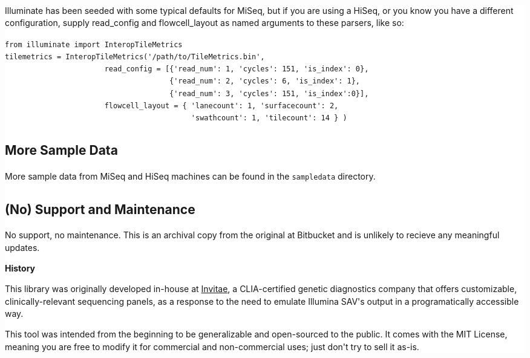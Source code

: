 Illuminate has been seeded with some typical defaults for MiSeq, but if
you are using a HiSeq, or you know you have a different configuration,
supply read\_config and flowcell\_layout as named arguments to these
parsers, like so:

``` {.sourceCode .python}
from illuminate import InteropTileMetrics  
tilemetrics = InteropTileMetrics('/path/to/TileMetrics.bin',
                       read_config = [{'read_num': 1, 'cycles': 151, 'is_index': 0},
                                      {'read_num': 2, 'cycles': 6, 'is_index': 1},
                                      {'read_num': 3, 'cycles': 151, 'is_index':0}],
                       flowcell_layout = { 'lanecount': 1, 'surfacecount': 2,
                                           'swathcount': 1, 'tilecount': 14 } )
```

More Sample Data
----------------

More sample data from MiSeq and HiSeq machines can be found in the `sampledata` directory.


(No) Support and Maintenance
-----------------------

No support, no maintenance. This is an archival copy from the original at Bitbucket and is unlikely to recieve any meaningful updates.

**History**

This library was originally developed in-house at [Invitae](https://invitae.com), a CLIA-certified genetic diagnostics company that offers customizable, clinically-relevant sequencing panels, as a response to the need to emulate Illumina SAV\'s output in a programatically accessible way.

This tool was intended from the beginning to be generalizable and
open-sourced to the public. It comes with the MIT License, meaning you
are free to modify it for commercial and non-commercial uses; just
don\'t try to sell it as-is.
